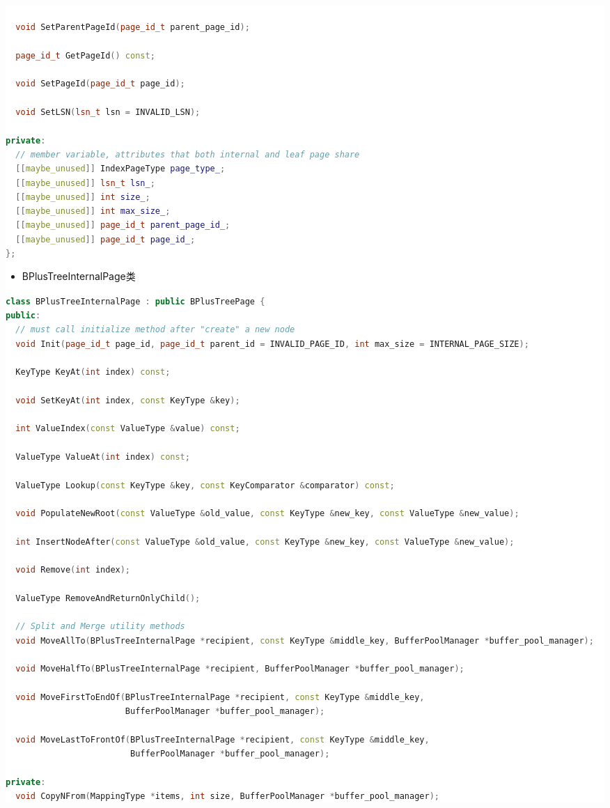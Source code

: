 ```c++

  void SetParentPageId(page_id_t parent_page_id);

  page_id_t GetPageId() const;

  void SetPageId(page_id_t page_id);

  void SetLSN(lsn_t lsn = INVALID_LSN);

private:
  // member variable, attributes that both internal and leaf page share
  [[maybe_unused]] IndexPageType page_type_;
  [[maybe_unused]] lsn_t lsn_;
  [[maybe_unused]] int size_;
  [[maybe_unused]] int max_size_;
  [[maybe_unused]] page_id_t parent_page_id_;
  [[maybe_unused]] page_id_t page_id_;
};
```

- BPlusTreeInternalPage类

```c++
class BPlusTreeInternalPage : public BPlusTreePage {
public:
  // must call initialize method after "create" a new node
  void Init(page_id_t page_id, page_id_t parent_id = INVALID_PAGE_ID, int max_size = INTERNAL_PAGE_SIZE);

  KeyType KeyAt(int index) const;

  void SetKeyAt(int index, const KeyType &key);

  int ValueIndex(const ValueType &value) const;

  ValueType ValueAt(int index) const;

  ValueType Lookup(const KeyType &key, const KeyComparator &comparator) const;

  void PopulateNewRoot(const ValueType &old_value, const KeyType &new_key, const ValueType &new_value);

  int InsertNodeAfter(const ValueType &old_value, const KeyType &new_key, const ValueType &new_value);

  void Remove(int index);

  ValueType RemoveAndReturnOnlyChild();

  // Split and Merge utility methods
  void MoveAllTo(BPlusTreeInternalPage *recipient, const KeyType &middle_key, BufferPoolManager *buffer_pool_manager);

  void MoveHalfTo(BPlusTreeInternalPage *recipient, BufferPoolManager *buffer_pool_manager);

  void MoveFirstToEndOf(BPlusTreeInternalPage *recipient, const KeyType &middle_key,
                        BufferPoolManager *buffer_pool_manager);

  void MoveLastToFrontOf(BPlusTreeInternalPage *recipient, const KeyType &middle_key,
                         BufferPoolManager *buffer_pool_manager);

private:
  void CopyNFrom(MappingType *items, int size, BufferPoolManager *buffer_pool_manager);

```